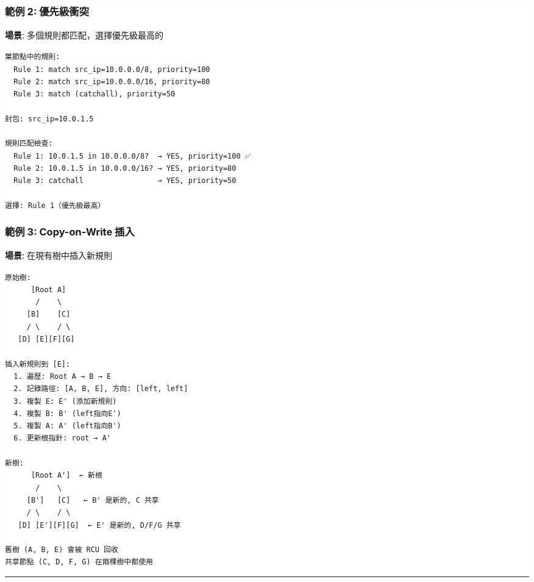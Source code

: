 ### 範例 2: 優先級衝突

**場景**: 多個規則都匹配，選擇優先級最高的

```
葉節點中的規則:
  Rule 1: match src_ip=10.0.0.0/8, priority=100
  Rule 2: match src_ip=10.0.0.0/16, priority=80
  Rule 3: match (catchall), priority=50

封包: src_ip=10.0.1.5

規則匹配檢查:
  Rule 1: 10.0.1.5 in 10.0.0.0/8?  → YES, priority=100 ✅
  Rule 2: 10.0.1.5 in 10.0.0.0/16? → YES, priority=80
  Rule 3: catchall                 → YES, priority=50

選擇: Rule 1（優先級最高）
```

### 範例 3: Copy-on-Write 插入

**場景**: 在現有樹中插入新規則

```
原始樹:
      [Root A]
       /    \
     [B]    [C]
     / \    / \
   [D] [E][F][G]

插入新規則到 [E]:
  1. 遍歷: Root A → B → E
  2. 記錄路徑: [A, B, E], 方向: [left, left]
  3. 複製 E: E' (添加新規則)
  4. 複製 B: B' (left指向E')
  5. 複製 A: A' (left指向B')
  6. 更新根指針: root → A'

新樹:
      [Root A']  ← 新根
       /    \
     [B']   [C]   ← B' 是新的, C 共享
     / \    / \
   [D] [E'][F][G]  ← E' 是新的, D/F/G 共享

舊樹 (A, B, E) 會被 RCU 回收
共享節點 (C, D, F, G) 在兩棵樹中都使用
```

---
